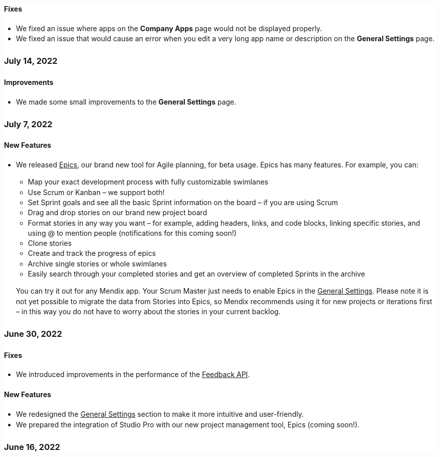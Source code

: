 #### Fixes

* We fixed an issue where apps on the **Company Apps** page would not be displayed properly.
* We fixed an issue that would cause an error when you edit a very long app name or description on the **General Settings** page.

### July 14, 2022

#### Improvements

* We made some small improvements to the **General Settings** page.

### July 7, 2022

#### New Features

* We released [Epics](/developerportal/project-management/epics/), our brand new tool for Agile planning, for beta usage. Epics has many features. For example, you can:

    * Map your exact development process with fully customizable swimlanes
    * Use Scrum or Kanban – we support both!
    * Set Sprint goals and see all the basic Sprint information on the board – if you are using Scrum
    * Drag and drop stories on our brand new project board
    * Format stories in any way you want – for example, adding headers, links, and code blocks, linking specific stories, and using @ to mention people (notifications for this coming soon!)
    * Clone stories
    * Create and track the progress of epics
    * Archive single stories or whole swimlanes
    * Easily search through your completed stories and get an overview of completed Sprints in the archive

    You can try it out for any Mendix app. Your Scrum Master just needs to enable Epics in the [General Settings](/developerportal/collaborate/general-settings/#project-management). Please note it is not yet possible to migrate the data from Stories into Epics, so Mendix recommends using it for new projects or iterations first – in this way you do not have to worry about the stories in your current backlog.

### June 30, 2022

#### Fixes

* We introduced improvements in the performance of the [Feedback API](/apidocs-mxsdk/apidocs/feedback-api/).

#### New Features

* We redesigned the [General Settings](/developerportal/collaborate/general-settings/) section to make it more intuitive and user-friendly.
* We prepared the integration of Studio Pro with our new project management tool, Epics (coming soon!).

### June 16, 2022
